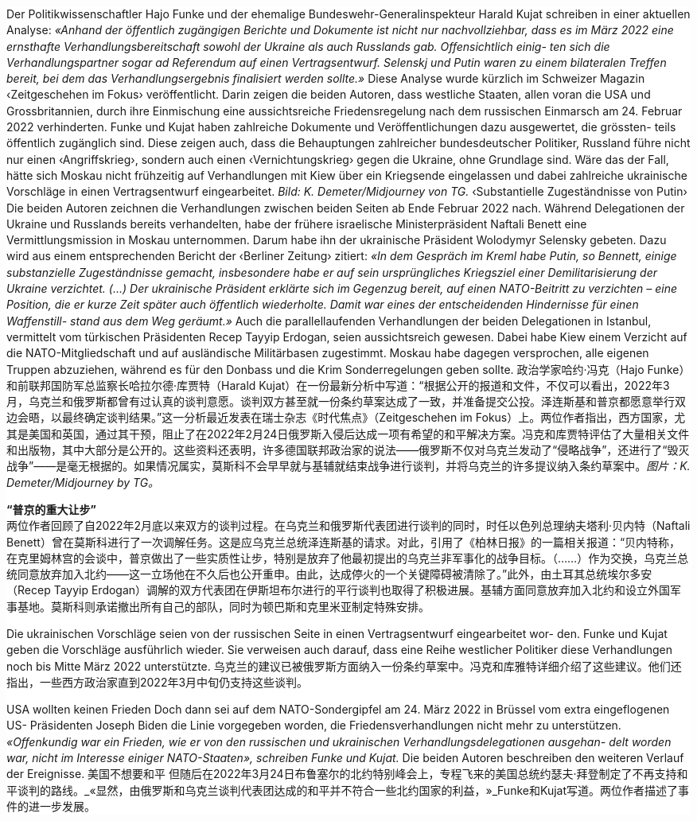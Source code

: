 Der Politikwissenschaftler Hajo Funke und der ehemalige Bundeswehr-Generalinspekteur Harald Kujat schreiben in einer aktuellen Analyse: _«Anhand der öffentlich zugängigen Berichte und Dokumente ist nicht nur nachvollziehbar, dass es im März_ _2022 eine ernsthafte Verhandlungsbereitschaft sowohl der Ukraine als auch Russlands gab. Offensichtlich einig-_ _ten sich die Verhandlungspartner sogar ad Referendum auf einen Vertragsentwurf. Selenskj und Putin waren zu_ _einem bilateralen Treffen bereit, bei dem das Verhandlungsergebnis finalisiert werden sollte.»_ Diese Analyse wurde kürzlich im Schweizer Magazin ‹Zeitgeschehen im Fokus› veröffentlicht. Darin zeigen die beiden Autoren, dass westliche Staaten, allen voran die USA und Grossbritannien, durch ihre Einmischung eine aussichtsreiche Friedensregelung nach dem russischen Einmarsch am 24. Februar 2022 verhinderten. Funke und Kujat haben zahlreiche Dokumente und Veröffentlichungen dazu ausgewertet, die grössten- teils öffentlich zugänglich sind. Diese zeigen auch, dass die Behauptungen zahlreicher bundesdeutscher Politiker, Russland führe nicht nur einen ‹Angriffskrieg›, sondern auch einen ‹Vernichtungskrieg› gegen die Ukraine, ohne Grundlage sind. Wäre das der Fall, hätte sich Moskau nicht frühzeitig auf Verhandlungen mit Kiew über ein Kriegsende eingelassen und dabei zahlreiche ukrainische Vorschläge in einen Vertragsentwurf eingearbeitet. _Bild: K. Demeter/Midjourney von TG._ ‹Substantielle Zugeständnisse von Putin› Die beiden Autoren zeichnen die Verhandlungen zwischen beiden Seiten ab Ende Februar 2022 nach. Während Delegationen der Ukraine und Russlands bereits verhandelten, habe der frühere israelische Ministerpräsident Naftali Benett eine Vermittlungsmission in Moskau unternommen. Darum habe ihn der ukrainische Präsident Wolodymyr Selensky gebeten. Dazu wird aus einem entsprechenden Bericht der ‹Berliner Zeitung› zitiert: _«In dem Gespräch im Kreml habe Putin, so Bennett, einige substanzielle Zugeständnisse gemacht, insbesondere_ _habe er auf sein ursprüngliches Kriegsziel einer Demilitarisierung der Ukraine verzichtet. (...) Der ukrainische_ _Präsident erklärte sich im Gegenzug bereit, auf einen NATO-Beitritt zu verzichten – eine Position, die er kurze_ _Zeit später auch öffentlich wiederholte. Damit war eines der entscheidenden Hindernisse für einen Waffenstill-_ _stand aus dem Weg geräumt.»_ Auch die parallellaufenden Verhandlungen der beiden Delegationen in Istanbul, vermittelt vom türkischen Präsidenten Recep Tayyip Erdogan, seien aussichtsreich gewesen. Dabei habe Kiew einem Verzicht auf die NATO-Mitgliedschaft und auf ausländische Militärbasen zugestimmt. Moskau habe dagegen versprochen, alle eigenen Truppen abzuziehen, während es für den Donbass und die Krim Sonderregelungen geben sollte.
政治学家哈约·冯克（Hajo Funke）和前联邦国防军总监察长哈拉尔德·库贾特（Harald Kujat）在一份最新分析中写道：“根据公开的报道和文件，不仅可以看出，2022年3月，乌克兰和俄罗斯都曾有过认真的谈判意愿。谈判双方甚至就一份条约草案达成了一致，并准备提交公投。泽连斯基和普京都愿意举行双边会晤，以最终确定谈判结果。”这一分析最近发表在瑞士杂志《时代焦点》（Zeitgeschehen im Fokus）上。两位作者指出，西方国家，尤其是美国和英国，通过其干预，阻止了在2022年2月24日俄罗斯入侵后达成一项有希望的和平解决方案。冯克和库贾特评估了大量相关文件和出版物，其中大部分是公开的。这些资料还表明，许多德国联邦政治家的说法——俄罗斯不仅对乌克兰发动了“侵略战争”，还进行了“毁灭战争”——是毫无根据的。如果情况属实，莫斯科不会早早就与基辅就结束战争进行谈判，并将乌克兰的许多提议纳入条约草案中。_图片：K. Demeter/Midjourney by TG。_

**“普京的重大让步”**  
两位作者回顾了自2022年2月底以来双方的谈判过程。在乌克兰和俄罗斯代表团进行谈判的同时，时任以色列总理纳夫塔利·贝内特（Naftali Benett）曾在莫斯科进行了一次调解任务。这是应乌克兰总统泽连斯基的请求。对此，引用了《柏林日报》的一篇相关报道：“贝内特称，在克里姆林宫的会谈中，普京做出了一些实质性让步，特别是放弃了他最初提出的乌克兰非军事化的战争目标。（……）作为交换，乌克兰总统同意放弃加入北约——这一立场他在不久后也公开重申。由此，达成停火的一个关键障碍被清除了。”此外，由土耳其总统埃尔多安（Recep Tayyip Erdogan）调解的双方代表团在伊斯坦布尔进行的平行谈判也取得了积极进展。基辅方面同意放弃加入北约和设立外国军事基地。莫斯科则承诺撤出所有自己的部队，同时为顿巴斯和克里米亚制定特殊安排。

Die ukrainischen Vorschläge seien von der russischen Seite in einen Vertragsentwurf eingearbeitet wor- den. Funke und Kujat geben die Vorschläge ausführlich wieder. Sie verweisen auch darauf, dass eine Reihe westlicher Politiker diese Verhandlungen noch bis Mitte März 2022 unterstützte.
乌克兰的建议已被俄罗斯方面纳入一份条约草案中。冯克和库雅特详细介绍了这些建议。他们还指出，一些西方政治家直到2022年3月中旬仍支持这些谈判。

USA wollten keinen Frieden Doch dann sei auf dem NATO-Sondergipfel am 24. März 2022 in Brüssel vom extra eingeflogenen US- Präsidenten Joseph Biden die Linie vorgegeben worden, die Friedensverhandlungen nicht mehr zu unterstützen. _«Offenkundig war ein Frieden, wie er von den russischen und ukrainischen Verhandlungsdelegationen ausgehan-_ _delt worden war, nicht im Interesse einiger NATO-Staaten», schreiben Funke und Kujat._ Die beiden Autoren beschreiben den weiteren Verlauf der Ereignisse.
美国不想要和平 但随后在2022年3月24日布鲁塞尔的北约特别峰会上，专程飞来的美国总统约瑟夫·拜登制定了不再支持和平谈判的路线。_«显然，由俄罗斯和乌克兰谈判代表团达成的和平并不符合一些北约国家的利益，»_Funke和Kujat写道。两位作者描述了事件的进一步发展。

